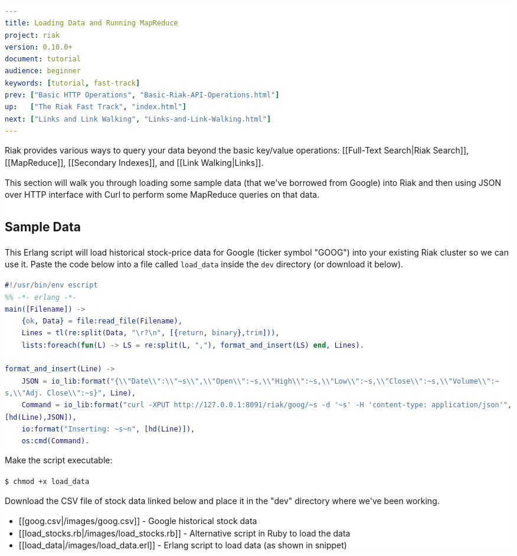```yaml
---
title: Loading Data and Running MapReduce
project: riak
version: 0.10.0+
document: tutorial
audience: beginner
keywords: [tutorial, fast-track]
prev: ["Basic HTTP Operations", "Basic-Riak-API-Operations.html"]
up:   ["The Riak Fast Track", "index.html"]
next: ["Links and Link Walking", "Links-and-Link-Walking.html"]
---
```


Riak provides various ways to query your data beyond the basic key/value operations: [[Full-Text Search|Riak Search]], [[MapReduce]], [[Secondary Indexes]], and [[Link Walking|Links]].

This section will walk you through loading some sample data (that we've borrowed from Google) into Riak and then using JSON over HTTP interface with Curl to perform some MapReduce queries on that data.

## Sample Data

This Erlang script will load historical stock-price data for Google (ticker symbol "GOOG") into your existing Riak cluster so we can use it.  Paste the code below into a file called `load_data` inside the `dev` directory (or download it below).

```erlang
#!/usr/bin/env escript
%% -*- erlang -*-
main([Filename]) ->
    {ok, Data} = file:read_file(Filename),
    Lines = tl(re:split(Data, "\r?\n", [{return, binary},trim])),
    lists:foreach(fun(L) -> LS = re:split(L, ","), format_and_insert(LS) end, Lines).

format_and_insert(Line) ->
    JSON = io_lib:format("{\\"Date\\":\\"~s\\",\\"Open\\":~s,\\"High\\":~s,\\"Low\\":~s,\\"Close\\":~s,\\"Volume\\":~s,\\"Adj. Close\\":~s}", Line),
    Command = io_lib:format("curl -XPUT http://127.0.0.1:8091/riak/goog/~s -d '~s' -H 'content-type: application/json'", [hd(Line),JSON]),
    io:format("Inserting: ~s~n", [hd(Line)]),
    os:cmd(Command).
```

Make the script executable:


```bash
$ chmod +x load_data
```

Download the CSV file of stock data linked below and place it in the "dev" directory where we've been working.

* [[goog.csv|/images/goog.csv]] - Google historical stock data
* [[load_stocks.rb|/images/load_stocks.rb]] - Alternative script in Ruby to load the data
* [[load_data|/images/load_data.erl]] - Erlang script to load data (as shown in snippet)
